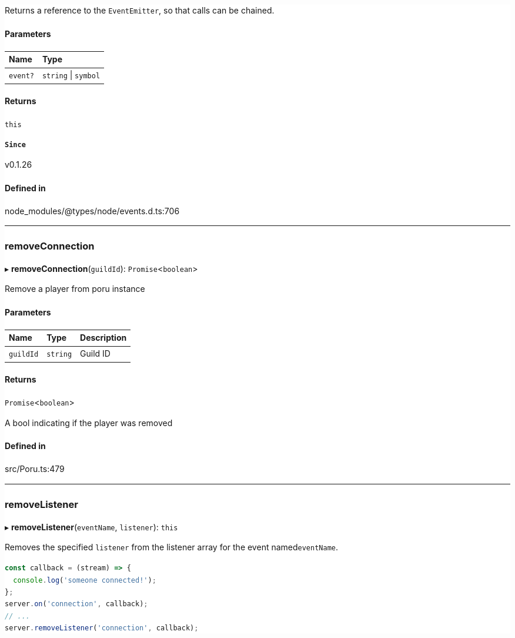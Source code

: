Returns a reference to the `EventEmitter`, so that calls can be chained.

#### Parameters

| Name | Type |
| :------ | :------ |
| `event?` | `string` \| `symbol` |

#### Returns

`this`

**`Since`**

v0.1.26

#### Defined in

node_modules/@types/node/events.d.ts:706

___

### removeConnection

▸ **removeConnection**(`guildId`): `Promise`\<`boolean`\>

Remove a player from poru instance

#### Parameters

| Name | Type | Description |
| :------ | :------ | :------ |
| `guildId` | `string` | Guild ID |

#### Returns

`Promise`\<`boolean`\>

A bool indicating if the player was removed

#### Defined in

src/Poru.ts:479

___

### removeListener

▸ **removeListener**(`eventName`, `listener`): `this`

Removes the specified `listener` from the listener array for the event named`eventName`.

```js
const callback = (stream) => {
  console.log('someone connected!');
};
server.on('connection', callback);
// ...
server.removeListener('connection', callback);
```
